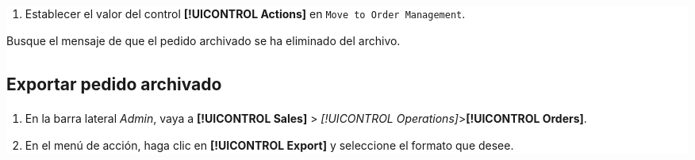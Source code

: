 1. Establecer el valor del control **[!UICONTROL Actions]** en `Move to Order Management`.

Busque el mensaje de que el pedido archivado se ha eliminado del archivo.

## Exportar pedido archivado

1. En la barra lateral _Admin_, vaya a **[!UICONTROL Sales]** > _[!UICONTROL Operations]_>**[!UICONTROL Orders]**.

1. En el menú de acción, haga clic en **[!UICONTROL Export]** y seleccione el formato que desee.
